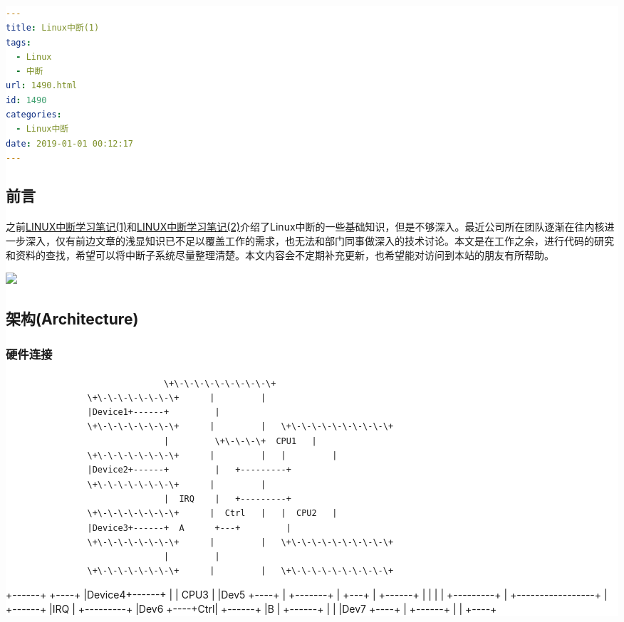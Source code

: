 ```yaml
---
title: Linux中断(1)
tags:
  - Linux
  - 中断
url: 1490.html
id: 1490
categories:
  - Linux中断
date: 2019-01-01 00:12:17
---
```


前言
--

之前[LINUX中断学习笔记(1)](https://l2h.site/2018/07/15/linux-interrupt-1/)和[LINUX中断学习笔记(2)](https://l2h.site/2018/07/15/linux-interrupt-2)介绍了Linux中断的一些基础知识，但是不够深入。最近公司所在团队逐渐在往内核进一步深入，仅有前边文章的浅显知识已不足以覆盖工作的需求，也无法和部门同事做深入的技术讨论。本文是在工作之余，进行代码的研究和资料的查找，希望可以将中断子系统尽量整理清楚。本文内容会不定期补充更新，也希望能对访问到本站的朋友有所帮助。

![](https://l2h.site/wp-content/uploads/2018/12/Linux-Interrupt.png)

架构(Architecture)
----------------

### 硬件连接

                                   \+\-\-\-\-\-\-\-\-\-\+
                    \+\-\-\-\-\-\-\-\+      |         |
                    |Device1+------+         |
                    \+\-\-\-\-\-\-\-\+      |         |   \+\-\-\-\-\-\-\-\-\-\+
                                   |         \+\-\-\-\+  CPU1   |
                    \+\-\-\-\-\-\-\-\+      |         |   |         |
                    |Device2+------+         |   +---------+
                    \+\-\-\-\-\-\-\-\+      |         |
                                   |  IRQ    |   +---------+
                    \+\-\-\-\-\-\-\-\+      |  Ctrl   |   |  CPU2   |
                    |Device3+------+  A      +---+         |
                    \+\-\-\-\-\-\-\-\+      |         |   \+\-\-\-\-\-\-\-\-\-\+
                                   |         |
                    \+\-\-\-\-\-\-\-\+      |         |   \+\-\-\-\-\-\-\-\-\-\+
\+\-\-\-\-\-\-\+    \+\-\-\-\-\+  |Device4+------+         |   |  CPU3   |
|Dev5  +----+    |  +-------+      |         +---+         |
\+\-\-\-\-\-\-\+    |    |                 |         |   \+\-\-\-\-\-\-\-\-\-\+
            |    \+\-\-\-\-\-\-\-\-\-\-\-\-\-\-\-\-\-\+         |
\+\-\-\-\-\-\-\+    |IRQ |                 +---------+
|Dev6  +----+Ctrl|
\+\-\-\-\-\-\-\+    |B   |
\+\-\-\-\-\-\-\+    |    |
|Dev7  +----+    |
\+\-\-\-\-\-\-\+    |    |
            +----+
